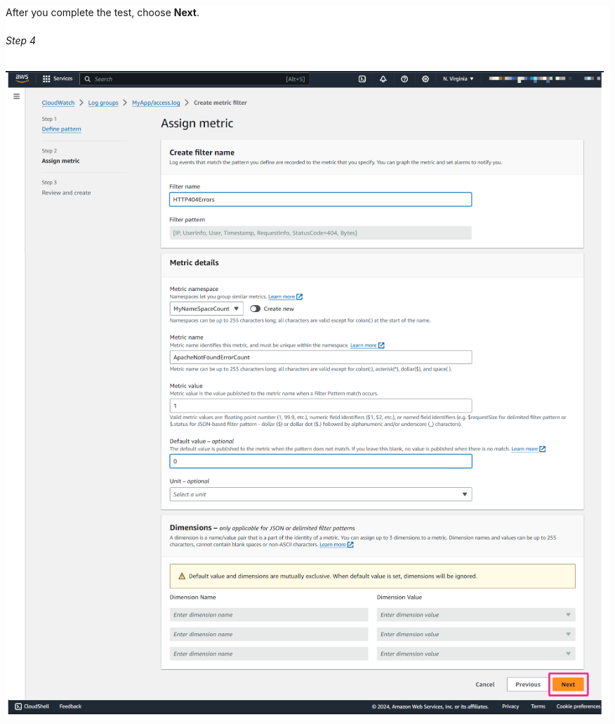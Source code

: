After you complete the test, choose **Next**.

###### Step 4

![Screenshot of Assign metric page.](./images/W10Img024CloudWatchMetricFilterAssignPattern.png)
